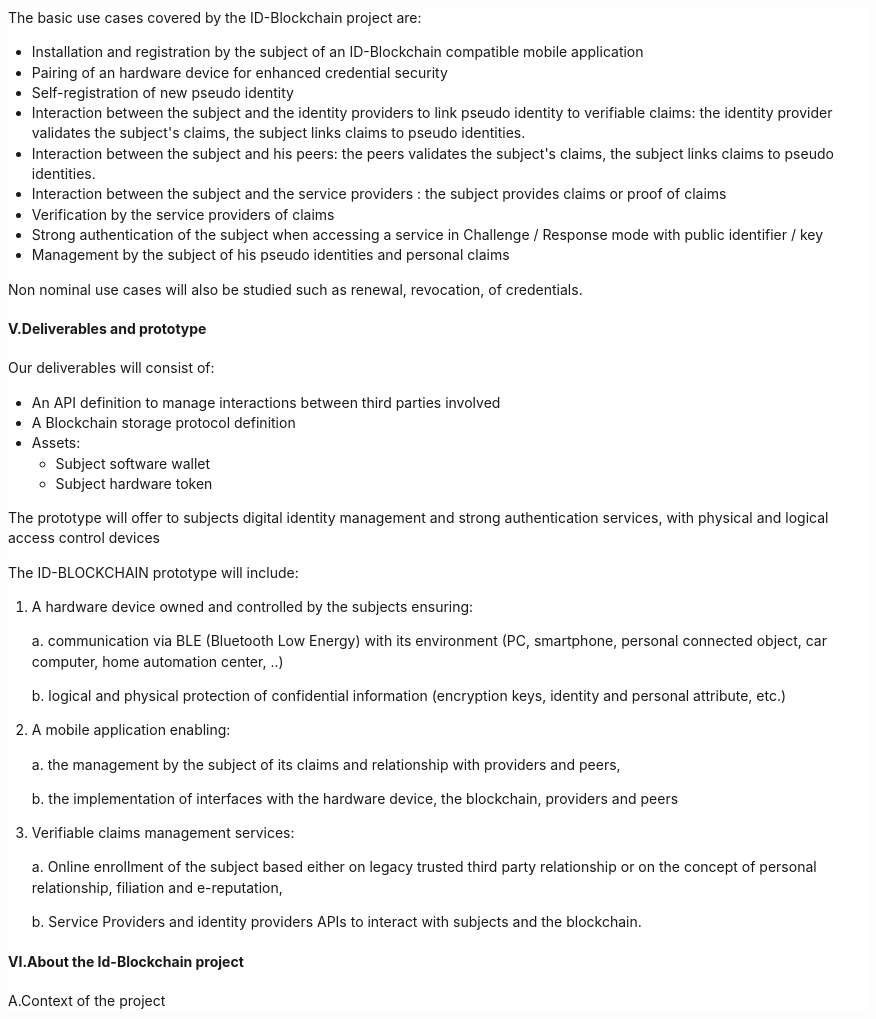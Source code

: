 The basic use cases covered by the ID-Blockchain project ​​are:

- Installation and registration by the subject of an ID-Blockchain compatible mobile application
- Pairing of an hardware device for enhanced credential security
- Self-registration of new pseudo identity
- Interaction between the subject and the identity providers to link pseudo identity to verifiable claims: the identity provider validates the subject&#39;s claims, the subject links claims to pseudo identities.
- Interaction between the subject and his peers: the peers validates the subject&#39;s claims, the subject links claims to pseudo identities.
- Interaction between the subject and the service providers : the subject provides claims or proof of claims
- Verification by the service providers of claims
- Strong authentication of the subject when accessing a service in Challenge / Response mode with public identifier / key
- Management by the subject of his pseudo identities and personal claims

Non nominal use cases will also be studied such as renewal, revocation, of credentials.

#### V.Deliverables and prototype

Our deliverables will consist of:

- An API definition to manage interactions between third parties involved
- A Blockchain storage protocol definition
- Assets:
  - Subject software wallet
  - Subject hardware token

The prototype will offer to subjects digital identity management and strong authentication services, with physical and logical access control devices

The ID-BLOCKCHAIN ​​prototype will include:

1. A hardware device owned and controlled by the subjects ensuring:

	a.  communication via BLE (Bluetooth Low Energy) with its environment (PC, smartphone, personal connected object, car computer, home automation center, ..)

	b. logical and physical protection of confidential information (encryption keys, identity and personal attribute, etc.)

2. A mobile application enabling:

	a. the management by the subject of its claims and relationship with providers and peers,

	b. the implementation of interfaces with the hardware device, the blockchain, providers and peers

3. Verifiable claims management services:

	a. Online enrollment of the subject based either on legacy trusted third party relationship or on the concept of personal relationship, filiation and e-reputation,

	b. Service Providers and identity providers APIs to interact with subjects and the blockchain.

#### VI.About the Id-Blockchain project
   A.Context of the project
